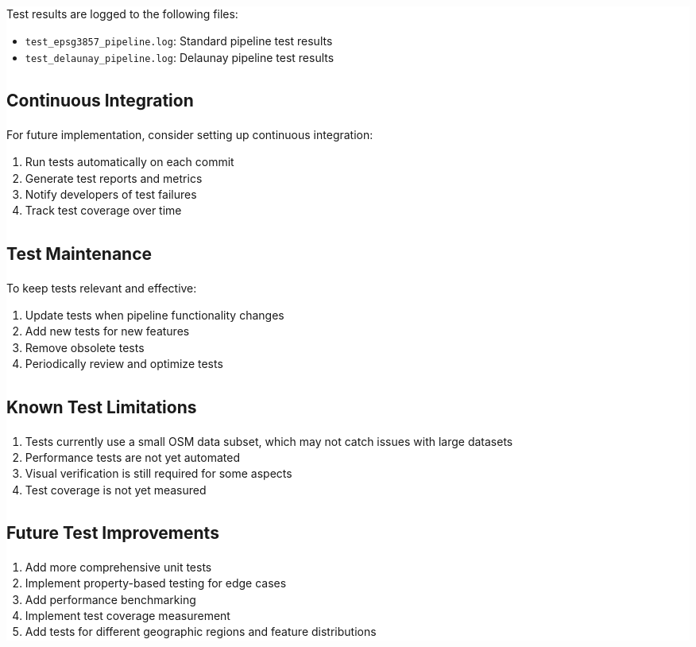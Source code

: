 Test results are logged to the following files:

- `test_epsg3857_pipeline.log`: Standard pipeline test results
- `test_delaunay_pipeline.log`: Delaunay pipeline test results

## Continuous Integration

For future implementation, consider setting up continuous integration:

1. Run tests automatically on each commit
2. Generate test reports and metrics
3. Notify developers of test failures
4. Track test coverage over time

## Test Maintenance

To keep tests relevant and effective:

1. Update tests when pipeline functionality changes
2. Add new tests for new features
3. Remove obsolete tests
4. Periodically review and optimize tests

## Known Test Limitations

1. Tests currently use a small OSM data subset, which may not catch issues with large datasets
2. Performance tests are not yet automated
3. Visual verification is still required for some aspects
4. Test coverage is not yet measured

## Future Test Improvements

1. Add more comprehensive unit tests
2. Implement property-based testing for edge cases
3. Add performance benchmarking
4. Implement test coverage measurement
5. Add tests for different geographic regions and feature distributions
